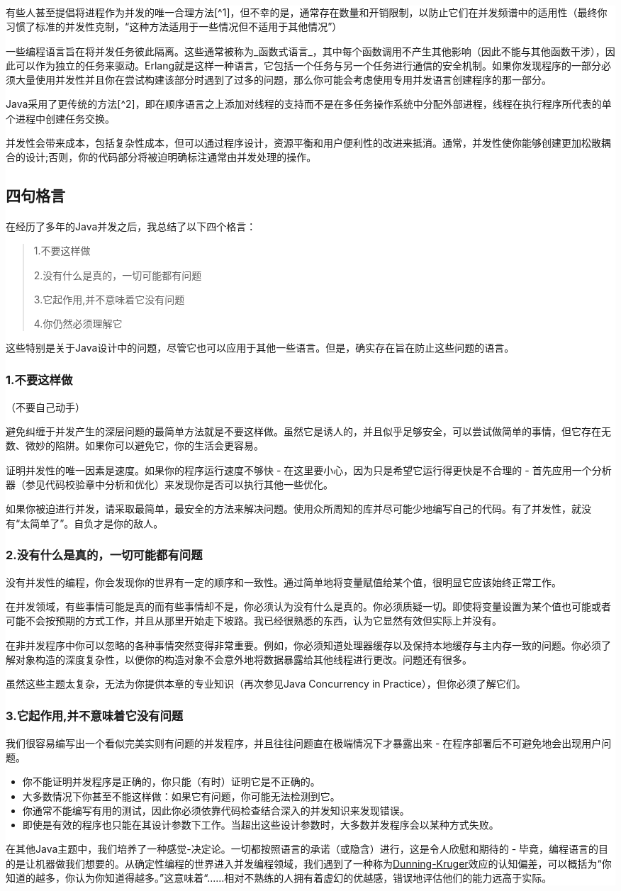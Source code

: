 有些人甚至提倡将进程作为并发的唯一合理方法[^1]，但不幸的是，通常存在数量和开销限制，以防止它们在并发频谱中的适用性（最终你习惯了标准的并发性克制，“这种方法适用于一些情况但不适用于其他情况”）

一些编程语言旨在将并发任务彼此隔离。这些通常被称为_函数式语言_，其中每个函数调用不产生其他影响（因此不能与其他函数干涉），因此可以作为独立的任务来驱动。Erlang就是这样一种语言，它包括一个任务与另一个任务进行通信的安全机制。如果你发现程序的一部分必须大量使用并发性并且你在尝试构建该部分时遇到了过多的问题，那么你可能会考虑使用专用并发语言创建程序的那一部分。

Java采用了更传统的方法[^2]，即在顺序语言之上添加对线程的支持而不是在多任务操作系统中分配外部进程，线程在执行程序所代表的单个进程中创建任务交换。

并发性会带来成本，包括复杂性成本，但可以通过程序设计，资源平衡和用户便利性的改进来抵消。通常，并发性使你能够创建更加松散耦合的设计;否则，你的代码部分将被迫明确标注通常由并发处理的操作。


## 四句格言

在经历了多年的Java并发之后，我总结了以下四个格言：
>1.不要这样做
>
>2.没有什么是真的，一切可能都有问题
>
>3.它起作用,并不意味着它没有问题
>
>4.你仍然必须理解它

这些特别是关于Java设计中的问题，尽管它也可以应用于其他一些语言。但是，确实存在旨在防止这些问题的语言。

### 1.不要这样做

（不要自己动手）

避免纠缠于并发产生的深层问题的最简单方法就是不要这样做。虽然它是诱人的，并且似乎足够安全，可以尝试做简单的事情，但它存在无数、微妙的陷阱。如果你可以避免它，你的生活会更容易。

证明并发性的唯一因素是速度。如果你的程序运行速度不够快 - 在这里要小心，因为只是希望它运行得更快是不合理的 - 首先应用一个分析器（参见代码校验章中分析和优化）来发现你是否可以执行其他一些优化。

如果你被迫进行并发，请采取最简单，最安全的方法来解决问题。使用众所周知的库并尽可能少地编写自己的代码。有了并发性，就没有“太简单了”。自负才是你的敌人。

### 2.没有什么是真的，一切可能都有问题

没有并发性的编程，你会发现你的世界有一定的顺序和一致性。通过简单地将变量赋值给某个值，很明显它应该始终正常工作。

在并发领域，有些事情可能是真的而有些事情却不是，你必须认为没有什么是真的。你必须质疑一切。即使将变量设置为某个值也可能或者可能不会按预期的方式工作，并且从那里开始走下坡路。我已经很熟悉的东西，认为它显然有效但实际上并没有。

在非并发程序中你可以忽略的各种事情突然变得非常重要。例如，你必须知道处理器缓存以及保持本地缓存与主内存一致的问题。你必须了解对象构造的深度复杂性，以便你的构造对象不会意外地将数据暴露给其他线程进行更改。问题还有很多。

虽然这些主题太复杂，无法为你提供本章的专业知识（再次参见Java Concurrency in Practice），但你必须了解它们。

### 3.它起作用,并不意味着它没有问题

我们很容易编写出一个看似完美实则有问题的并发程序，并且往往问题直在极端情况下才暴露出来 - 在程序部署后不可避免地会出现用户问题。

- 你不能证明并发程序是正确的，你只能（有时）证明它是不正确的。
- 大多数情况下你甚至不能这样做：如果它有问题，你可能无法检测到它。
- 你通常不能编写有用的测试，因此你必须依靠代码检查结合深入的并发知识来发现错误。
- 即使是有效的程序也只能在其设计参数下工作。当超出这些设计参数时，大多数并发程序会以某种方式失败。

在其他Java主题中，我们培养了一种感觉-决定论。一切都按照语言的承诺（或隐含）进行，这是令人欣慰和期待的 - 毕竟，编程语言的目的是让机器做我们想要的。从确定性编程的世界进入并发编程领域，我们遇到了一种称为[Dunning-Kruger](https://en.wikipedia.org/wiki/Dunning%E2%80%93Kruger_effect)效应的认知偏差，可以概括为“你知道的越多，你认为你知道得越多。”这意味着“......相对不熟练的人拥有着虚幻的优越感，错误地评估他们的能力远高于实际。
